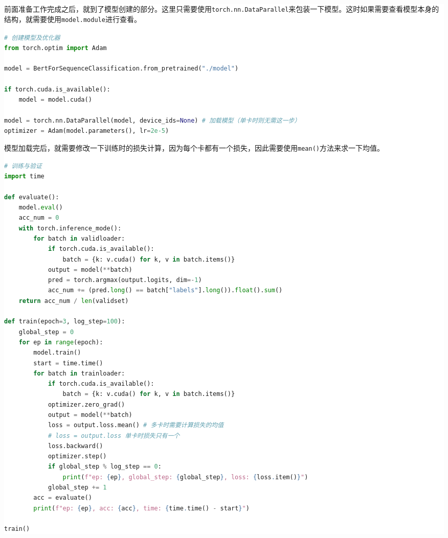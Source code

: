 前面准备工作完成之后，就到了模型创建的部分。这里只需要使用`torch.nn.DataParallel`来包装一下模型。这时如果需要查看模型本身的结构，就需要使用`model.module`进行查看。

```python
# 创建模型及优化器
from torch.optim import Adam

model = BertForSequenceClassification.from_pretrained("./model")

if torch.cuda.is_available():
    model = model.cuda()
    
model = torch.nn.DataParallel(model, device_ids=None) # 加载模型（单卡时则无需这一步）
optimizer = Adam(model.parameters(), lr=2e-5)
```

模型加载完后，就需要修改一下训练时的损失计算，因为每个卡都有一个损失，因此需要使用`mean()`方法来求一下均值。

```python
# 训练与验证
import time

def evaluate():
    model.eval()
    acc_num = 0
    with torch.inference_mode():
        for batch in validloader:
            if torch.cuda.is_available():
                batch = {k: v.cuda() for k, v in batch.items()}
            output = model(**batch)
            pred = torch.argmax(output.logits, dim=-1)
            acc_num += (pred.long() == batch["labels"].long()).float().sum()
    return acc_num / len(validset)

def train(epoch=3, log_step=100):
    global_step = 0
    for ep in range(epoch):
        model.train()
        start = time.time()
        for batch in trainloader:
            if torch.cuda.is_available():
                batch = {k: v.cuda() for k, v in batch.items()}
            optimizer.zero_grad()
            output = model(**batch)
            loss = output.loss.mean() # 多卡时需要计算损失的均值
            # loss = output.loss 单卡时损失只有一个
            loss.backward()
            optimizer.step()
            if global_step % log_step == 0:
                print(f"ep: {ep}, global_step: {global_step}, loss: {loss.item()}")
            global_step += 1
        acc = evaluate()
        print(f"ep: {ep}, acc: {acc}, time: {time.time() - start}")
        
train()
```
